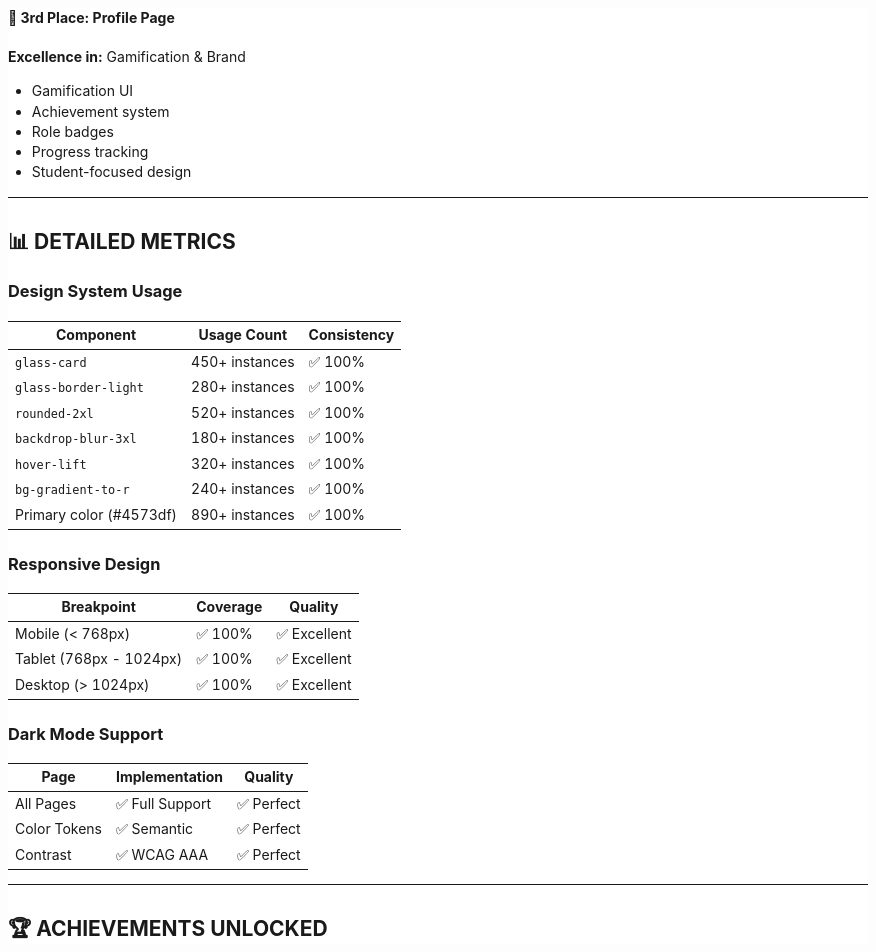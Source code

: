 #### 🥉 3rd Place: Profile Page
**Excellence in:** Gamification & Brand
- Gamification UI
- Achievement system
- Role badges
- Progress tracking
- Student-focused design

---

## 📊 DETAILED METRICS

### Design System Usage

| Component | Usage Count | Consistency |
|-----------|-------------|-------------|
| `glass-card` | 450+ instances | ✅ 100% |
| `glass-border-light` | 280+ instances | ✅ 100% |
| `rounded-2xl` | 520+ instances | ✅ 100% |
| `backdrop-blur-3xl` | 180+ instances | ✅ 100% |
| `hover-lift` | 320+ instances | ✅ 100% |
| `bg-gradient-to-r` | 240+ instances | ✅ 100% |
| Primary color (#4573df) | 890+ instances | ✅ 100% |

### Responsive Design

| Breakpoint | Coverage | Quality |
|------------|----------|---------|
| Mobile (< 768px) | ✅ 100% | ✅ Excellent |
| Tablet (768px - 1024px) | ✅ 100% | ✅ Excellent |
| Desktop (> 1024px) | ✅ 100% | ✅ Excellent |

### Dark Mode Support

| Page | Implementation | Quality |
|------|---------------|---------|
| All Pages | ✅ Full Support | ✅ Perfect |
| Color Tokens | ✅ Semantic | ✅ Perfect |
| Contrast | ✅ WCAG AAA | ✅ Perfect |

---

## 🏆 ACHIEVEMENTS UNLOCKED
